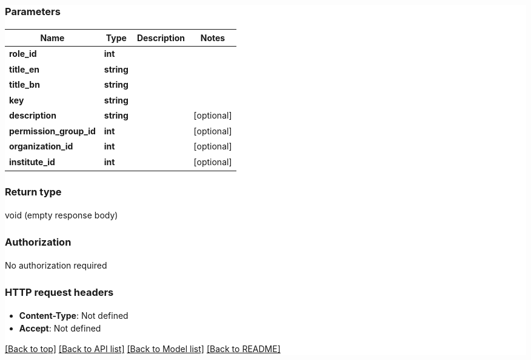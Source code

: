 ### Parameters


Name | Type | Description  | Notes
------------- | ------------- | ------------- | -------------
 **role_id** | **int**|  |
 **title_en** | **string**|  |
 **title_bn** | **string**|  |
 **key** | **string**|  |
 **description** | **string**|  | [optional]
 **permission_group_id** | **int**|  | [optional]
 **organization_id** | **int**|  | [optional]
 **institute_id** | **int**|  | [optional]

### Return type

void (empty response body)

### Authorization

No authorization required

### HTTP request headers

- **Content-Type**: Not defined
- **Accept**: Not defined

[[Back to top]](#) [[Back to API list]](../../README.md#documentation-for-api-endpoints)
[[Back to Model list]](../../README.md#documentation-for-models)
[[Back to README]](../../README.md)

